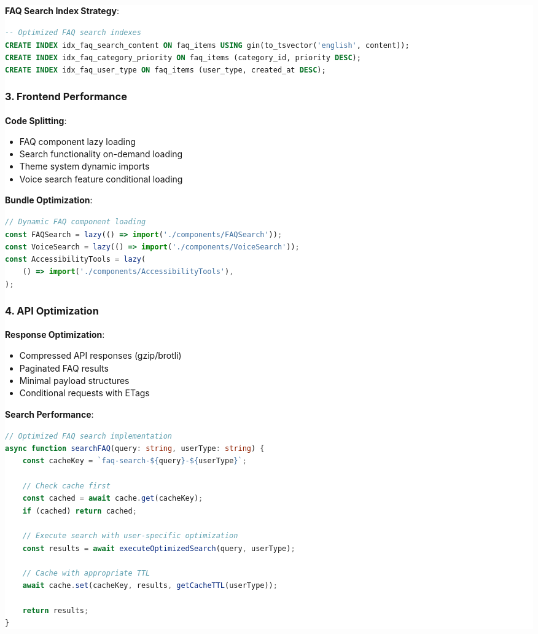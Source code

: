 **FAQ Search Index Strategy**:

```sql
-- Optimized FAQ search indexes
CREATE INDEX idx_faq_search_content ON faq_items USING gin(to_tsvector('english', content));
CREATE INDEX idx_faq_category_priority ON faq_items (category_id, priority DESC);
CREATE INDEX idx_faq_user_type ON faq_items (user_type, created_at DESC);
```

### 3. Frontend Performance

**Code Splitting**:

- FAQ component lazy loading
- Search functionality on-demand loading
- Theme system dynamic imports
- Voice search feature conditional loading

**Bundle Optimization**:

```javascript
// Dynamic FAQ component loading
const FAQSearch = lazy(() => import('./components/FAQSearch'));
const VoiceSearch = lazy(() => import('./components/VoiceSearch'));
const AccessibilityTools = lazy(
	() => import('./components/AccessibilityTools'),
);
```

### 4. API Optimization

**Response Optimization**:

- Compressed API responses (gzip/brotli)
- Paginated FAQ results
- Minimal payload structures
- Conditional requests with ETags

**Search Performance**:

```typescript
// Optimized FAQ search implementation
async function searchFAQ(query: string, userType: string) {
	const cacheKey = `faq-search-${query}-${userType}`;

	// Check cache first
	const cached = await cache.get(cacheKey);
	if (cached) return cached;

	// Execute search with user-specific optimization
	const results = await executeOptimizedSearch(query, userType);

	// Cache with appropriate TTL
	await cache.set(cacheKey, results, getCacheTTL(userType));

	return results;
}
```
